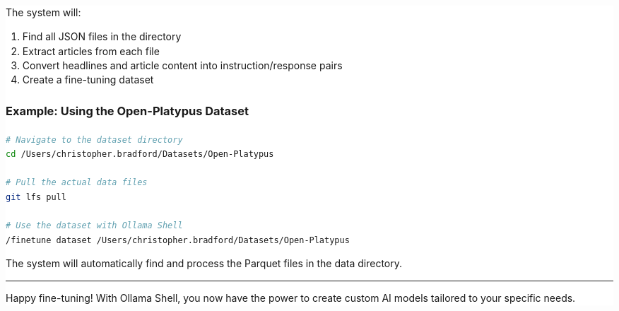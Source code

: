 The system will:
1. Find all JSON files in the directory
2. Extract articles from each file
3. Convert headlines and article content into instruction/response pairs
4. Create a fine-tuning dataset

### Example: Using the Open-Platypus Dataset

```bash
# Navigate to the dataset directory
cd /Users/christopher.bradford/Datasets/Open-Platypus

# Pull the actual data files
git lfs pull

# Use the dataset with Ollama Shell
/finetune dataset /Users/christopher.bradford/Datasets/Open-Platypus
```

The system will automatically find and process the Parquet files in the data directory.

---

Happy fine-tuning! With Ollama Shell, you now have the power to create custom AI models tailored to your specific needs.
